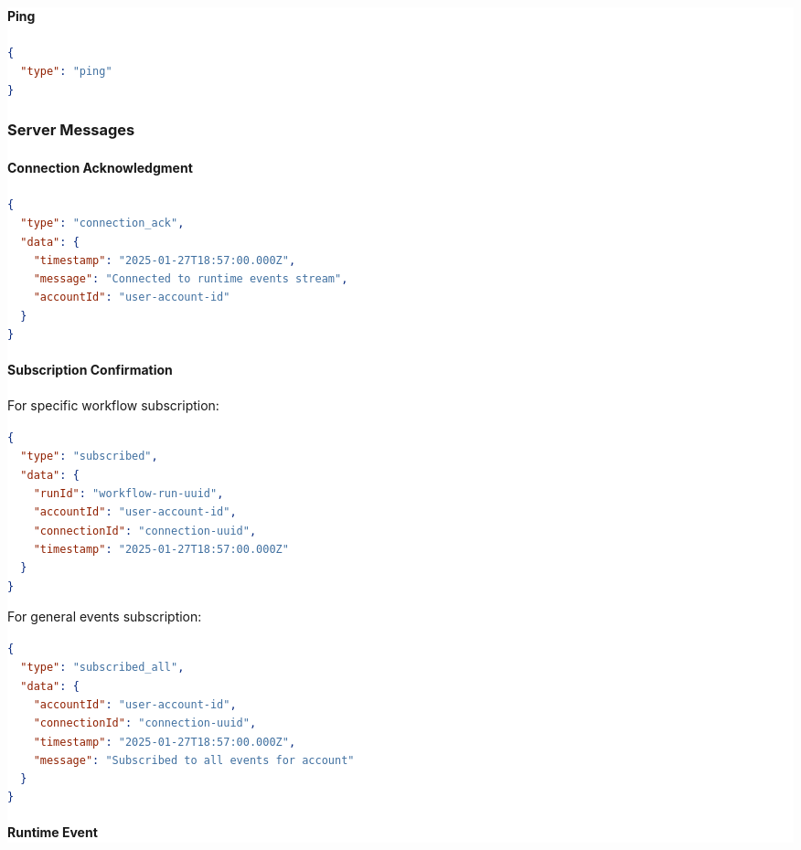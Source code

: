 #### Ping

```json
{
  "type": "ping"
}
```

### Server Messages

#### Connection Acknowledgment

```json
{
  "type": "connection_ack",
  "data": {
    "timestamp": "2025-01-27T18:57:00.000Z",
    "message": "Connected to runtime events stream",
    "accountId": "user-account-id"
  }
}
```

#### Subscription Confirmation

For specific workflow subscription:

```json
{
  "type": "subscribed",
  "data": {
    "runId": "workflow-run-uuid",
    "accountId": "user-account-id",
    "connectionId": "connection-uuid",
    "timestamp": "2025-01-27T18:57:00.000Z"
  }
}
```

For general events subscription:

```json
{
  "type": "subscribed_all",
  "data": {
    "accountId": "user-account-id",
    "connectionId": "connection-uuid",
    "timestamp": "2025-01-27T18:57:00.000Z",
    "message": "Subscribed to all events for account"
  }
}
```

#### Runtime Event
